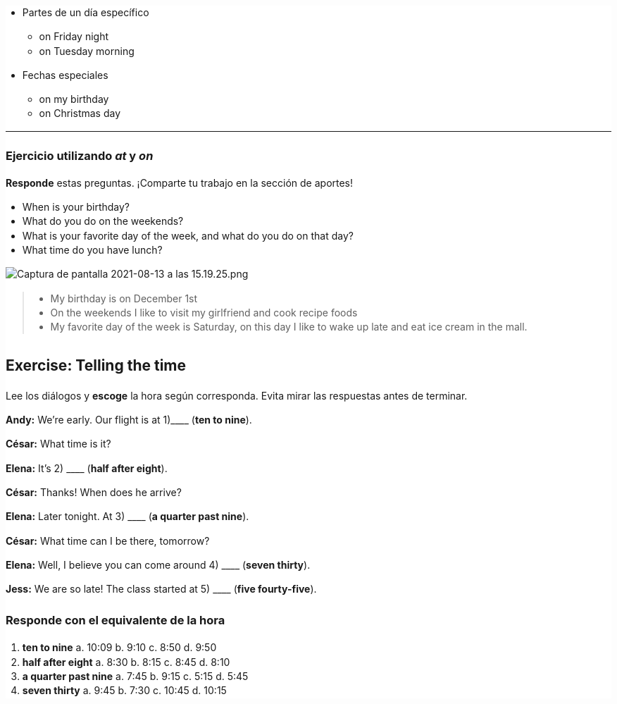 - Partes de un día específico
  - on Friday night
  - on Tuesday morning

- Fechas especiales
  - on my birthday
  - on Christmas day

------

### Ejercicio utilizando *at* y *on*

**Responde** estas preguntas. ¡Comparte tu trabajo en la sección de aportes!

- When is your birthday?
- What do you do on the weekends?
- What is your favorite day of the week, and what do you do on that day?
- What time do you have lunch?

![Captura de pantalla 2021-08-13 a las 15.19.25.png](https://static.platzi.com/media/user_upload/Captura%20de%20pantalla%202021-08-13%20a%20las%2015.19.25-0d07995a-9e78-4de7-b1f9-809ea2ea6b85.jpg)

> - My birthday is on December 1st
> - On the weekends I like to visit my girlfriend and cook recipe foods
> - My favorite day of the week is Saturday, on this day I like to wake up late and eat ice cream in the mall.

## Exercise: Telling the time

Lee los diálogos y **escoge** la hora según corresponda. Evita mirar las respuestas antes de terminar.

**Andy:** We’re early. Our flight is at 1)____ (**ten to nine**).

**César:** What time is it?

**Elena:** It’s 2) ____ (**half after eight**).

**César:** Thanks! When does he arrive?

**Elena:** Later tonight. At 3) ____ (**a quarter past nine**).

**César:** What time can I be there, tomorrow?

**Elena:** Well, I believe you can come around 4) ____ (**seven thirty**).

**Jess:** We are so late! The class started at 5) ____ (**five fourty-five**).

### Responde con el equivalente de la hora

1. **ten to nine**
   a. 10:09
   b. 9:10
   c. 8:50
   d. 9:50
2. **half after eight**
   a. 8:30
   b. 8:15
   c. 8:45
   d. 8:10
3. **a quarter past nine**
   a. 7:45
   b. 9:15
   c. 5:15
   d. 5:45
4. **seven thirty**
   a. 9:45
   b. 7:30
   c. 10:45
   d. 10:15